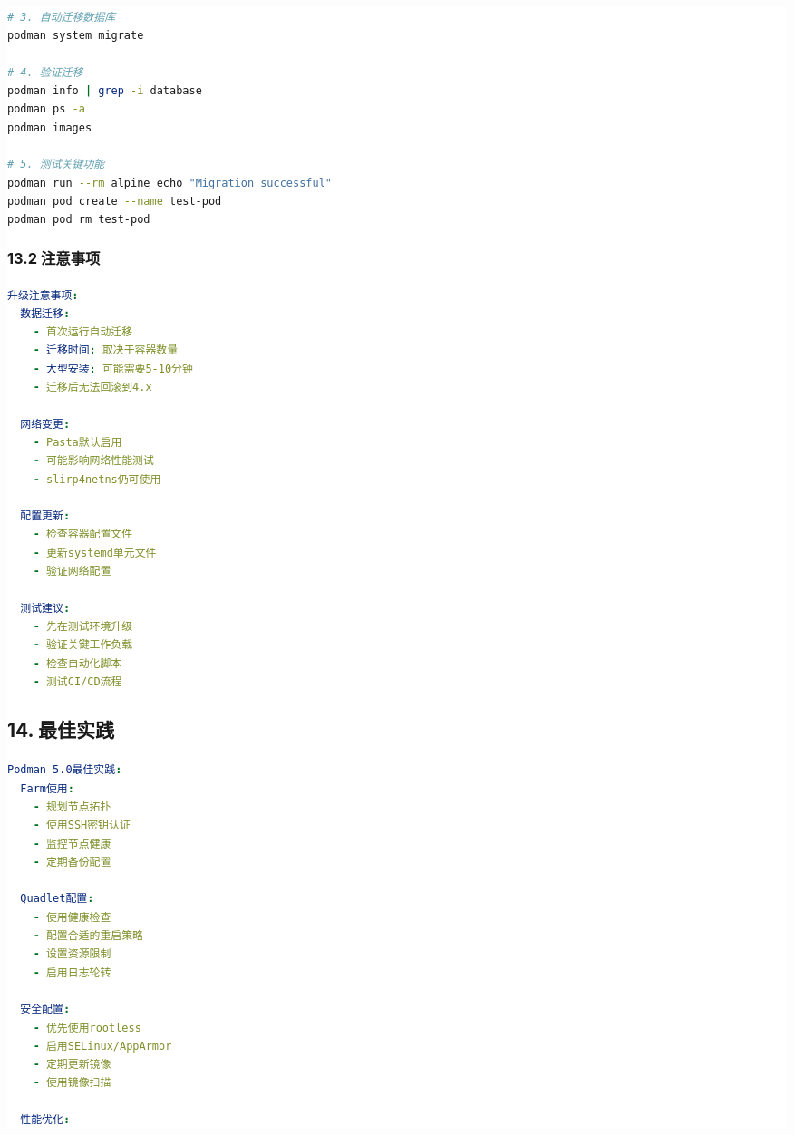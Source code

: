 ```bash
# 3. 自动迁移数据库
podman system migrate

# 4. 验证迁移
podman info | grep -i database
podman ps -a
podman images

# 5. 测试关键功能
podman run --rm alpine echo "Migration successful"
podman pod create --name test-pod
podman pod rm test-pod
```

### 13.2 注意事项

```yaml
升级注意事项:
  数据迁移:
    - 首次运行自动迁移
    - 迁移时间: 取决于容器数量
    - 大型安装: 可能需要5-10分钟
    - 迁移后无法回滚到4.x
  
  网络变更:
    - Pasta默认启用
    - 可能影响网络性能测试
    - slirp4netns仍可使用
  
  配置更新:
    - 检查容器配置文件
    - 更新systemd单元文件
    - 验证网络配置
  
  测试建议:
    - 先在测试环境升级
    - 验证关键工作负载
    - 检查自动化脚本
    - 测试CI/CD流程
```

## 14. 最佳实践

```yaml
Podman 5.0最佳实践:
  Farm使用:
    - 规划节点拓扑
    - 使用SSH密钥认证
    - 监控节点健康
    - 定期备份配置
  
  Quadlet配置:
    - 使用健康检查
    - 配置合适的重启策略
    - 设置资源限制
    - 启用日志轮转
  
  安全配置:
    - 优先使用rootless
    - 启用SELinux/AppArmor
    - 定期更新镜像
    - 使用镜像扫描
  
  性能优化:
```